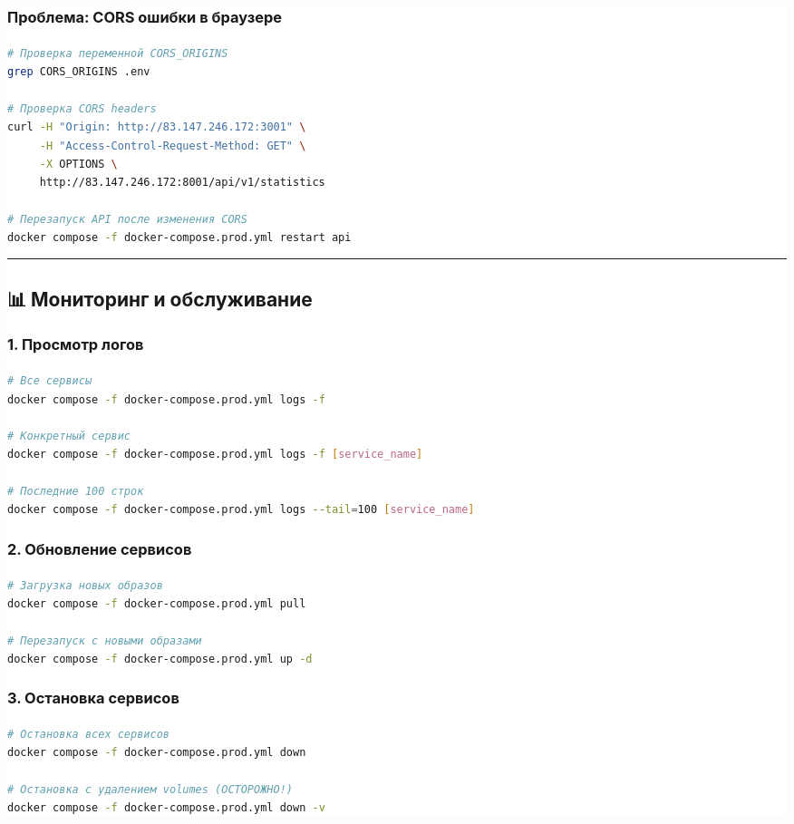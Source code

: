 ### Проблема: CORS ошибки в браузере

```bash
# Проверка переменной CORS_ORIGINS
grep CORS_ORIGINS .env

# Проверка CORS headers
curl -H "Origin: http://83.147.246.172:3001" \
     -H "Access-Control-Request-Method: GET" \
     -X OPTIONS \
     http://83.147.246.172:8001/api/v1/statistics

# Перезапуск API после изменения CORS
docker compose -f docker-compose.prod.yml restart api
```

---

## 📊 Мониторинг и обслуживание

### 1. Просмотр логов

```bash
# Все сервисы
docker compose -f docker-compose.prod.yml logs -f

# Конкретный сервис
docker compose -f docker-compose.prod.yml logs -f [service_name]

# Последние 100 строк
docker compose -f docker-compose.prod.yml logs --tail=100 [service_name]
```

### 2. Обновление сервисов

```bash
# Загрузка новых образов
docker compose -f docker-compose.prod.yml pull

# Перезапуск с новыми образами
docker compose -f docker-compose.prod.yml up -d
```

### 3. Остановка сервисов

```bash
# Остановка всех сервисов
docker compose -f docker-compose.prod.yml down

# Остановка с удалением volumes (ОСТОРОЖНО!)
docker compose -f docker-compose.prod.yml down -v
```
